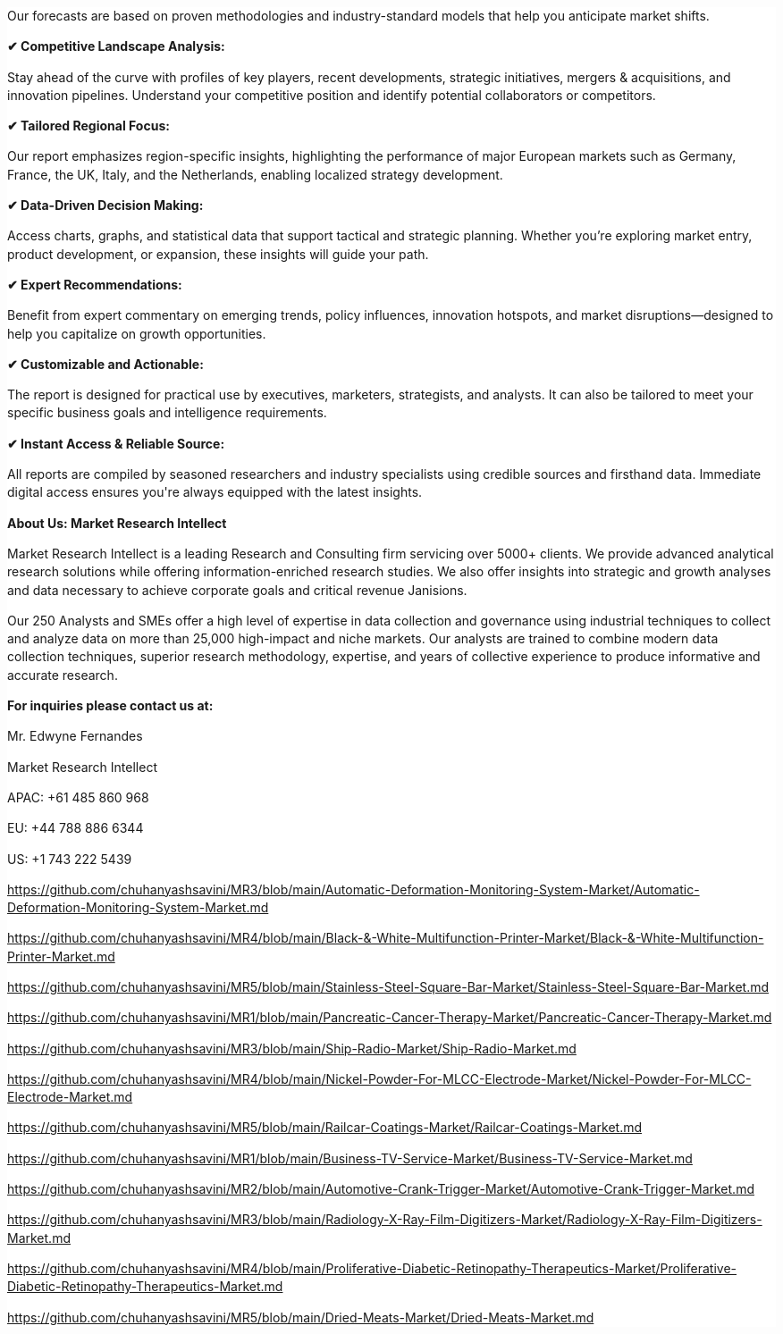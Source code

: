 Our forecasts are based on proven methodologies and industry-standard models that help you anticipate market shifts.</p><p><strong>✔ Competitive Landscape Analysis:</strong></p><p>Stay ahead of the curve with profiles of key players, recent developments, strategic initiatives, mergers &amp; acquisitions, and innovation pipelines. Understand your competitive position and identify potential collaborators or competitors.</p><p><strong>✔ Tailored Regional Focus:</strong></p><p>Our report emphasizes region-specific insights, highlighting the performance of major European markets such as Germany, France, the UK, Italy, and the Netherlands, enabling localized strategy development.</p><p><strong>✔ Data-Driven Decision Making:</strong></p><p>Access charts, graphs, and statistical data that support tactical and strategic planning. Whether you&rsquo;re exploring market entry, product development, or expansion, these insights will guide your path.</p><p><strong>✔ Expert Recommendations:</strong></p><p>Benefit from expert commentary on emerging trends, policy influences, innovation hotspots, and market disruptions&mdash;designed to help you capitalize on growth opportunities.</p><p><strong>✔ Customizable and Actionable:</strong></p><p>The report is designed for practical use by executives, marketers, strategists, and analysts. It can also be tailored to meet your specific business goals and intelligence requirements.</p><p><strong>✔ Instant Access &amp; Reliable Source:</strong></p><p>All reports are compiled by seasoned researchers and industry specialists using credible sources and firsthand data. Immediate digital access ensures you're always equipped with the latest insights.</p><p><strong><span class="font-[700]">About Us: Market Research Intellect</span></strong></p><p><span class="">Market Research Intellect is a leading Research and Consulting firm servicing over 5000+ clients. We provide advanced analytical research solutions while offering information-enriched research studies.&nbsp;</span>We also offer insights into strategic and growth analyses and data necessary to achieve corporate goals and critical revenue Janisions.</p><p><span class="">Our 250 Analysts and SMEs offer a high level of expertise in data collection and governance using industrial techniques to collect and analyze data on more than 25,000 high-impact and niche markets. Our analysts are trained to combine modern data collection techniques, superior research methodology, expertise, and years of collective experience to produce informative and accurate research.</span></p><p><strong>For inquiries please contact us at:</strong></p><p>Mr. Edwyne Fernandes</p><p>Market Research Intellect</p><p>APAC: +61 485 860 968</p><p>EU: +44 788 886 6344</p><p>US: +1 743 222 5439</p><p><a href="https://github.com/chuhanyashsavini/MR3/blob/main/Automatic-Deformation-Monitoring-System-Market/Automatic-Deformation-Monitoring-System-Market.md">https://github.com/chuhanyashsavini/MR3/blob/main/Automatic-Deformation-Monitoring-System-Market/Automatic-Deformation-Monitoring-System-Market.md</a></p><p><a href="https://github.com/chuhanyashsavini/MR4/blob/main/Black-&-White-Multifunction-Printer-Market/Black-&-White-Multifunction-Printer-Market.md">https://github.com/chuhanyashsavini/MR4/blob/main/Black-&-White-Multifunction-Printer-Market/Black-&-White-Multifunction-Printer-Market.md</a></p><p><a href="https://github.com/chuhanyashsavini/MR5/blob/main/Stainless-Steel-Square-Bar-Market/Stainless-Steel-Square-Bar-Market.md">https://github.com/chuhanyashsavini/MR5/blob/main/Stainless-Steel-Square-Bar-Market/Stainless-Steel-Square-Bar-Market.md</a></p><p><a href="https://github.com/chuhanyashsavini/MR1/blob/main/Pancreatic-Cancer-Therapy-Market/Pancreatic-Cancer-Therapy-Market.md">https://github.com/chuhanyashsavini/MR1/blob/main/Pancreatic-Cancer-Therapy-Market/Pancreatic-Cancer-Therapy-Market.md</a></p><p><a href="https://github.com/chuhanyashsavini/MR3/blob/main/Ship-Radio-Market/Ship-Radio-Market.md">https://github.com/chuhanyashsavini/MR3/blob/main/Ship-Radio-Market/Ship-Radio-Market.md</a></p><p><a href="https://github.com/chuhanyashsavini/MR4/blob/main/Nickel-Powder-For-MLCC-Electrode-Market/Nickel-Powder-For-MLCC-Electrode-Market.md">https://github.com/chuhanyashsavini/MR4/blob/main/Nickel-Powder-For-MLCC-Electrode-Market/Nickel-Powder-For-MLCC-Electrode-Market.md</a></p><p><a href="https://github.com/chuhanyashsavini/MR5/blob/main/Railcar-Coatings-Market/Railcar-Coatings-Market.md">https://github.com/chuhanyashsavini/MR5/blob/main/Railcar-Coatings-Market/Railcar-Coatings-Market.md</a></p><p><a href="https://github.com/chuhanyashsavini/MR1/blob/main/Business-TV-Service-Market/Business-TV-Service-Market.md">https://github.com/chuhanyashsavini/MR1/blob/main/Business-TV-Service-Market/Business-TV-Service-Market.md</a></p><p><a href=" https://github.com/chuhanyashsavini/MR2/blob/main/Automotive-Crank-Trigger-Market/Automotive-Crank-Trigger-Market.md">
https://github.com/chuhanyashsavini/MR2/blob/main/Automotive-Crank-Trigger-Market/Automotive-Crank-Trigger-Market.md</a></p><p><a href="https://github.com/chuhanyashsavini/MR3/blob/main/Radiology-X-Ray-Film-Digitizers-Market/Radiology-X-Ray-Film-Digitizers-Market.md">https://github.com/chuhanyashsavini/MR3/blob/main/Radiology-X-Ray-Film-Digitizers-Market/Radiology-X-Ray-Film-Digitizers-Market.md</a></p><p><a href="https://github.com/chuhanyashsavini/MR4/blob/main/Proliferative-Diabetic-Retinopathy-Therapeutics-Market/Proliferative-Diabetic-Retinopathy-Therapeutics-Market.md">https://github.com/chuhanyashsavini/MR4/blob/main/Proliferative-Diabetic-Retinopathy-Therapeutics-Market/Proliferative-Diabetic-Retinopathy-Therapeutics-Market.md</a></p><p><a href="https://github.com/chuhanyashsavini/MR5/blob/main/Dried-Meats-Market/Dried-Meats-Market.md">https://github.com/chuhanyashsavini/MR5/blob/main/Dried-Meats-Market/Dried-Meats-Market.md</a></p>